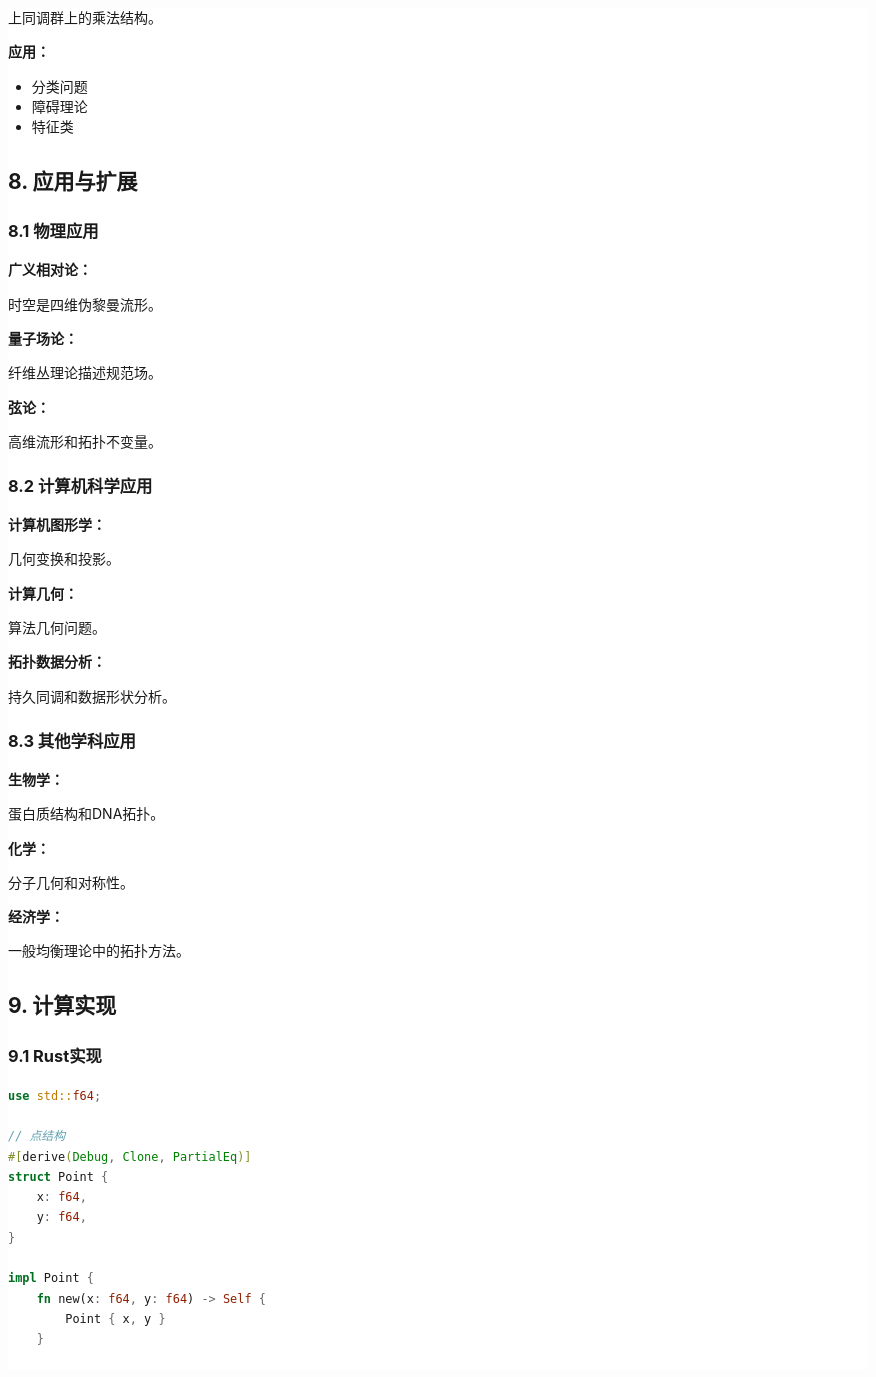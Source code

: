 上同调群上的乘法结构。

**应用：**

- 分类问题
- 障碍理论
- 特征类

## 8. 应用与扩展

### 8.1 物理应用

**广义相对论：**

时空是四维伪黎曼流形。

**量子场论：**

纤维丛理论描述规范场。

**弦论：**

高维流形和拓扑不变量。

### 8.2 计算机科学应用

**计算机图形学：**

几何变换和投影。

**计算几何：**

算法几何问题。

**拓扑数据分析：**

持久同调和数据形状分析。

### 8.3 其他学科应用

**生物学：**

蛋白质结构和DNA拓扑。

**化学：**

分子几何和对称性。

**经济学：**

一般均衡理论中的拓扑方法。

## 9. 计算实现

### 9.1 Rust实现

```rust
use std::f64;

// 点结构
#[derive(Debug, Clone, PartialEq)]
struct Point {
    x: f64,
    y: f64,
}

impl Point {
    fn new(x: f64, y: f64) -> Self {
        Point { x, y }
    }
    
```